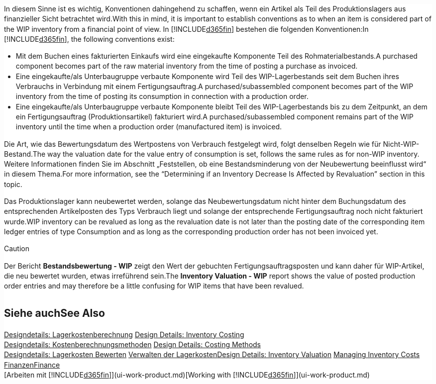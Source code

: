 <span data-ttu-id="4b274-437">In diesem Sinne ist es wichtig, Konventionen dahingehend zu schaffen, wenn ein Artikel als Teil des Produktionslagers aus finanzieller Sicht betrachtet wird.</span><span class="sxs-lookup"><span data-stu-id="4b274-437">With this in mind, it is important to establish conventions as to when an item is considered part of the WIP inventory from a financial point of view.</span></span> <span data-ttu-id="4b274-438">In [!INCLUDE[d365fin](includes/d365fin_md.md)] bestehen die folgenden Konventionen:</span><span class="sxs-lookup"><span data-stu-id="4b274-438">In [!INCLUDE[d365fin](includes/d365fin_md.md)], the following conventions exist:</span></span>  

-   <span data-ttu-id="4b274-439">Mit dem Buchen eines fakturierten Einkaufs wird eine eingekaufte Komponente Teil des Rohmaterialbestands.</span><span class="sxs-lookup"><span data-stu-id="4b274-439">A purchased component becomes part of the raw material inventory from the time of posting a purchase as invoiced.</span></span>  
-   <span data-ttu-id="4b274-440">Eine eingekaufte/als Unterbaugruppe verbaute Komponente wird Teil des WIP-Lagerbestands seit dem Buchen ihres Verbrauchs in Verbindung mit einem Fertigungsauftrag.</span><span class="sxs-lookup"><span data-stu-id="4b274-440">A purchased/subassembled component becomes part of the WIP inventory from the time of posting its consumption in connection with a production order.</span></span>  
-   <span data-ttu-id="4b274-441">Eine eingekaufte/als Unterbaugruppe verbaute Komponente bleibt Teil des WIP-Lagerbestands bis zu dem Zeitpunkt, an dem ein Fertigungsauftrag (Produktionsartikel) fakturiert wird.</span><span class="sxs-lookup"><span data-stu-id="4b274-441">A purchased/subassembled component remains part of the WIP inventory until the time when a production order (manufactured item) is invoiced.</span></span>  

<span data-ttu-id="4b274-442">Die Art, wie das Bewertungsdatum des Wertpostens von Verbrauch festgelegt wird, folgt denselben Regeln wie für Nicht-WIP-Bestand.</span><span class="sxs-lookup"><span data-stu-id="4b274-442">The way the valuation date for the value entry of consumption is set, follows the same rules as for non-WIP inventory.</span></span> <span data-ttu-id="4b274-443">Weitere Informationen finden Sie im Abschnitt „Feststellen, ob eine Bestandsminderung von der Neubewertung beeinflusst wird“ in diesem Thema.</span><span class="sxs-lookup"><span data-stu-id="4b274-443">For more information, see the “Determining if an Inventory Decrease Is Affected by Revaluation” section in this topic.</span></span>  

<span data-ttu-id="4b274-444">Das Produktionslager kann neubewertet werden, solange das Neubewertungsdatum nicht hinter dem Buchungsdatum des entsprechenden Artikelposten des Typs Verbrauch liegt und solange der entsprechende Fertigungsauftrag noch nicht fakturiert wurde.</span><span class="sxs-lookup"><span data-stu-id="4b274-444">WIP inventory can be revalued as long as the revaluation date is not later than the posting date of the corresponding item ledger entries of type Consumption and as long as the corresponding production order has not been invoiced yet.</span></span>  

> [!CAUTION]  
>  <span data-ttu-id="4b274-445">Der Bericht **Bestandsbewertung - WIP** zeigt den Wert der gebuchten Fertigungsauftragsposten und kann daher für WIP-Artikel, die neu bewertet wurden, etwas irreführend sein.</span><span class="sxs-lookup"><span data-stu-id="4b274-445">The **Inventory Valuation - WIP** report shows the value of posted production order entries and may therefore be a little confusing for WIP items that have been revalued.</span></span>  

## <a name="see-also"></a><span data-ttu-id="4b274-446">Siehe auch</span><span class="sxs-lookup"><span data-stu-id="4b274-446">See Also</span></span>  
 <span data-ttu-id="4b274-447">[Designdetails: Lagerkostenberechnung](design-details-inventory-costing.md) </span><span class="sxs-lookup"><span data-stu-id="4b274-447">[Design Details: Inventory Costing](design-details-inventory-costing.md) </span></span>  
 <span data-ttu-id="4b274-448">[Designdetails: Kostenberechnungsmethoden](design-details-costing-methods.md) </span><span class="sxs-lookup"><span data-stu-id="4b274-448">[Design Details: Costing Methods](design-details-costing-methods.md) </span></span>  
 <span data-ttu-id="4b274-449">[Designdetails: Lagerkosten Bewerten](design-details-inventory-valuation.md) [Verwalten der Lagerkosten](finance-manage-inventory-costs.md)</span><span class="sxs-lookup"><span data-stu-id="4b274-449">[Design Details: Inventory Valuation](design-details-inventory-valuation.md) [Managing Inventory Costs](finance-manage-inventory-costs.md)</span></span>  
 [<span data-ttu-id="4b274-450">Finanzen</span><span class="sxs-lookup"><span data-stu-id="4b274-450">Finance</span></span>](finance.md)  
 <span data-ttu-id="4b274-451">[Arbeiten mit [!INCLUDE[d365fin](includes/d365fin_md.md)]](ui-work-product.md)</span><span class="sxs-lookup"><span data-stu-id="4b274-451">[Working with [!INCLUDE[d365fin](includes/d365fin_md.md)]](ui-work-product.md)</span></span>
